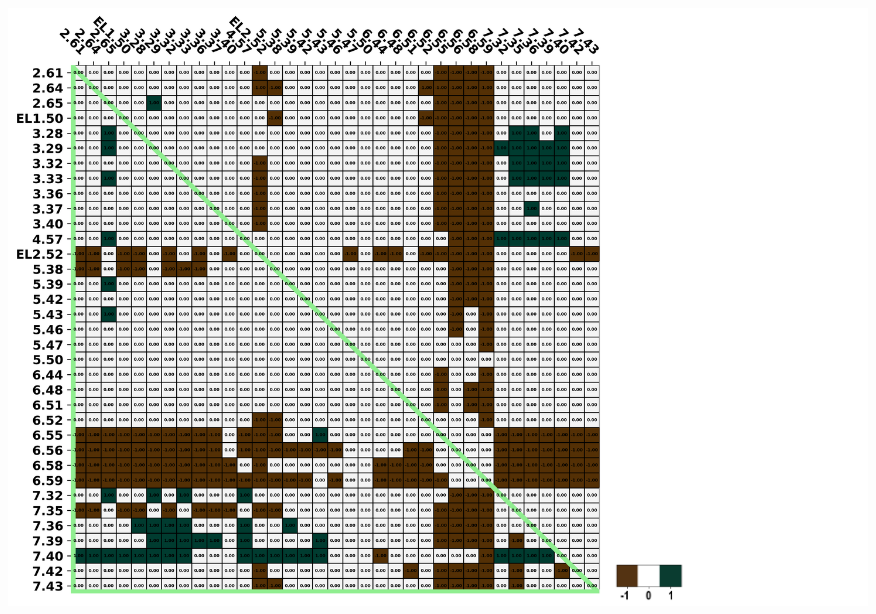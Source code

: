 <img src="diff_a.d3gi_prm-a.d2gi_bro/bindingsite/bindingsite_threshold_1.0_withtext.png" alt="drawing" width="600"/>
<img src="raw_color_bar_class.png" alt="drawing" width="75"/></td>
</tr></table>
<br>